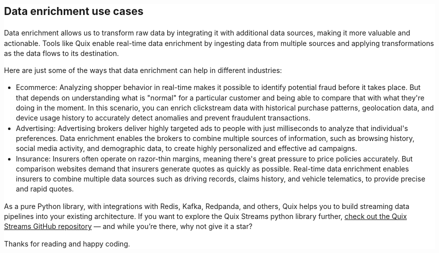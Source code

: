 ## Data enrichment use cases

Data enrichment allows us to transform raw data by integrating it with additional data sources, making it more valuable and actionable. Tools like Quix enable real-time data enrichment by ingesting data from multiple sources and applying transformations as the data flows to its destination.

Here are just some of the ways that data enrichment can help in different industries:

* Ecommerce: Analyzing shopper behavior in real-time makes it possible to identify potential fraud before it takes place. But that depends on understanding what is "normal" for a particular customer and being able to compare that with what they're doing in the moment. In this scenario, you can enrich clickstream data with historical purchase patterns, geolocation data, and device usage history to accurately detect anomalies and prevent fraudulent transactions.
* Advertising: Advertising brokers deliver highly targeted ads to people with just milliseconds to analyze that individual's preferences. Data enrichment enables the brokers to combine multiple sources of information, such as browsing history, social media activity, and demographic data, to create highly personalized and effective ad campaigns.
* Insurance: Insurers often operate on razor-thin margins, meaning there's great pressure to price policies accurately. But comparison websites demand that insurers generate quotes as quickly as possible. Real-time data enrichment enables insurers to combine multiple data sources such as driving records, claims history, and vehicle telematics, to provide precise and rapid quotes.

As a pure Python library, with integrations with Redis, Kafka, Redpanda, and others, Quix helps you to build streaming data pipelines into your existing architecture. If you want to explore the Quix Streams python library further, [check out the Quix Streams GitHub repository](https://github.com/quixio/quix-streams?tab=readme-ov-file#getting-started-) — and while you’re there, why not give it a star? 

Thanks for reading and happy coding.